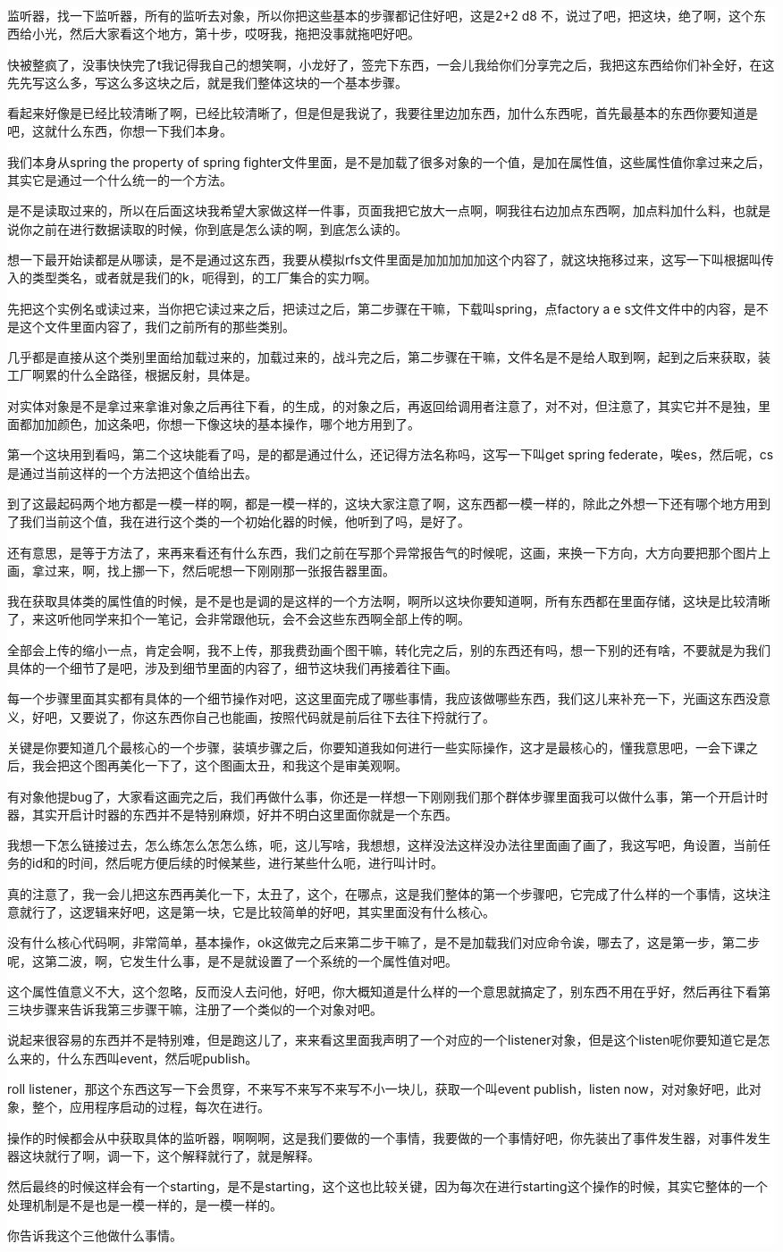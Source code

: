 监听器，找一下监听器，所有的监听去对象，所以你把这些基本的步骤都记住好吧，这是2+2 d8 不，说过了吧，把这块，绝了啊，这个东西给小光，然后大家看这个地方，第十步，哎呀我，拖把没事就拖吧好吧。

快被整疯了，没事快快完了t我记得我自己的想笑啊，小龙好了，签完下东西，一会儿我给你们分享完之后，我把这东西给你们补全好，在这先先写这么多，写这么多这块之后，就是我们整体这块的一个基本步骤。

看起来好像是已经比较清晰了啊，已经比较清晰了，但是但是我说了，我要往里边加东西，加什么东西呢，首先最基本的东西你要知道是吧，这就什么东西，你想一下我们本身。

我们本身从spring the property of spring fighter文件里面，是不是加载了很多对象的一个值，是加在属性值，这些属性值你拿过来之后，其实它是通过一个什么统一的一个方法。

是不是读取过来的，所以在后面这块我希望大家做这样一件事，页面我把它放大一点啊，啊我往右边加点东西啊，加点料加什么料，也就是说你之前在进行数据读取的时候，你到底是怎么读的啊，到底怎么读的。

想一下最开始读都是从哪读，是不是通过这东西，我要从模拟rfs文件里面是加加加加加这个内容了，就这块拖移过来，这写一下叫根据叫传入的类型类名，或者就是我们的k，呃得到，的工厂集合的实力啊。

先把这个实例名或读过来，当你把它读过来之后，把读过之后，第二步骤在干嘛，下载叫spring，点factory a e s文件文件中的内容，是不是这个文件里面内容了，我们之前所有的那些类别。

几乎都是直接从这个类别里面给加载过来的，加载过来的，战斗完之后，第二步骤在干嘛，文件名是不是给人取到啊，起到之后来获取，装工厂啊累的什么全路径，根据反射，具体是。

对实体对象是不是拿过来拿谁对象之后再往下看，的生成，的对象之后，再返回给调用者注意了，对不对，但注意了，其实它并不是独，里面都加加颜色，加这条吧，你想一下像这块的基本操作，哪个地方用到了。

第一个这块用到看吗，第二个这块能看了吗，是的都是通过什么，还记得方法名称吗，这写一下叫get spring federate，唉es，然后呢，cs是通过当前这样的一个方法把这个值给出去。

到了这最起码两个地方都是一模一样的啊，都是一模一样的，这块大家注意了啊，这东西都一模一样的，除此之外想一下还有哪个地方用到了我们当前这个值，我在进行这个类的一个初始化器的时候，他听到了吗，是好了。

还有意思，是等于方法了，来再来看还有什么东西，我们之前在写那个异常报告气的时候呢，这画，来换一下方向，大方向要把那个图片上画，拿过来，啊，找上挪一下，然后呢想一下刚刚那一张报告器里面。

我在获取具体类的属性值的时候，是不是也是调的是这样的一个方法啊，啊所以这块你要知道啊，所有东西都在里面存储，这块是比较清晰了，来这听他同学来扣个一笔记，会非常跟他玩，会不会这些东西啊全部上传的啊。

全部会上传的缩小一点，肯定会啊，我不上传，那我费劲画个图干嘛，转化完之后，别的东西还有吗，想一下别的还有啥，不要就是为我们具体的一个细节了是吧，涉及到细节里面的内容了，细节这块我们再接着往下画。

每一个步骤里面其实都有具体的一个细节操作对吧，这这里面完成了哪些事情，我应该做哪些东西，我们这儿来补充一下，光画这东西没意义，好吧，又要说了，你这东西你自己也能画，按照代码就是前后往下去往下捋就行了。

关键是你要知道几个最核心的一个步骤，装填步骤之后，你要知道我如何进行一些实际操作，这才是最核心的，懂我意思吧，一会下课之后，我会把这个图再美化一下了，这个图画太丑，和我这个是审美观啊。

有对象他提bug了，大家看这画完之后，我们再做什么事，你还是一样想一下刚刚我们那个群体步骤里面我可以做什么事，第一个开启计时器，其实开启计时器的东西并不是特别麻烦，好并不明白这里面你就是一个东西。

我想一下怎么链接过去，怎么练怎么怎怎么练，呃，这儿写啥，我想想，这样没法这样没办法往里面画了画了，我这写吧，角设置，当前任务的id和的时间，然后呢方便后续的时候某些，进行某些什么呃，进行叫计时。

真的注意了，我一会儿把这东西再美化一下，太丑了，这个，在哪点，这是我们整体的第一个步骤吧，它完成了什么样的一个事情，这块注意就行了，这逻辑来好吧，这是第一块，它是比较简单的好吧，其实里面没有什么核心。

没有什么核心代码啊，非常简单，基本操作，ok这做完之后来第二步干嘛了，是不是加载我们对应命令诶，哪去了，这是第一步，第二步呢，这第二波，啊，它发生什么事，是不是就设置了一个系统的一个属性值对吧。

这个属性值意义不大，这个忽略，反而没人去问他，好吧，你大概知道是什么样的一个意思就搞定了，别东西不用在乎好，然后再往下看第三块步骤来告诉我第三步骤干嘛，注册了一个类似的一个对象对吧。

说起来很容易的东西并不是特别难，但是跑这儿了，来来看这里面我声明了一个对应的一个listener对象，但是这个listen呢你要知道它是怎么来的，什么东西叫event，然后呢publish。

roll listener，那这个东西这写一下会贯穿，不来写不来写不来写不小一块儿，获取一个叫event publish，listen now，对对象好吧，此对象，整个，应用程序启动的过程，每次在进行。

操作的时候都会从中获取具体的监听器，啊啊啊，这是我们要做的一个事情，我要做的一个事情好吧，你先装出了事件发生器，对事件发生器这块就行了啊，调一下，这个解释就行了，就是解释。

然后最终的时候这样会有一个starting，是不是starting，这个这也比较关键，因为每次在进行starting这个操作的时候，其实它整体的一个处理机制是不是也是一模一样的，是一模一样的。

你告诉我这个三他做什么事情。
